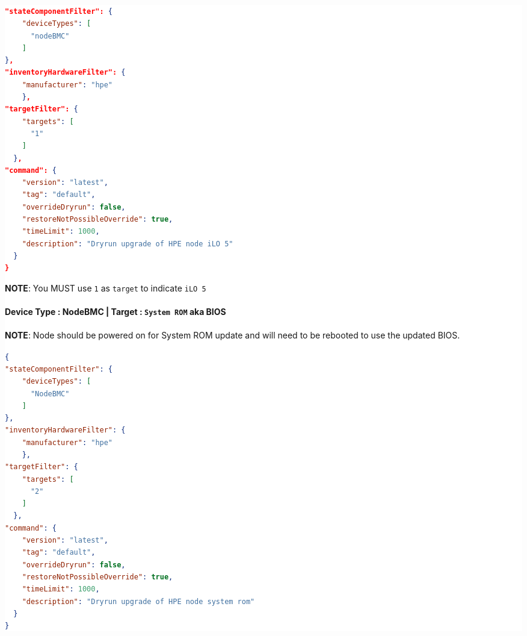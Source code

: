 ```json
"stateComponentFilter": {
    "deviceTypes": [
      "nodeBMC"
    ]
},
"inventoryHardwareFilter": {
    "manufacturer": "hpe"
    },
"targetFilter": {
    "targets": [
      "1"
    ]
  },
"command": {
    "version": "latest",
    "tag": "default",
    "overrideDryrun": false,
    "restoreNotPossibleOverride": true,
    "timeLimit": 1000,
    "description": "Dryrun upgrade of HPE node iLO 5"
  }
}
```

**NOTE**: You MUST use `1` as `target` to indicate `iLO 5`

####  <a name="hpe-device-type-nodebmc-target--aka-bios"></a>Device Type : NodeBMC | Target : `System ROM` aka BIOS

**NOTE**: Node should be powered on for System ROM update and will need to be rebooted to use the updated BIOS.

```json
{
"stateComponentFilter": {
    "deviceTypes": [
      "NodeBMC"
    ]
},
"inventoryHardwareFilter": {
    "manufacturer": "hpe"
    },
"targetFilter": {
    "targets": [
      "2"
    ]
  },
"command": {
    "version": "latest",
    "tag": "default",
    "overrideDryrun": false,
    "restoreNotPossibleOverride": true,
    "timeLimit": 1000,
    "description": "Dryrun upgrade of HPE node system rom"
  }
}
```
